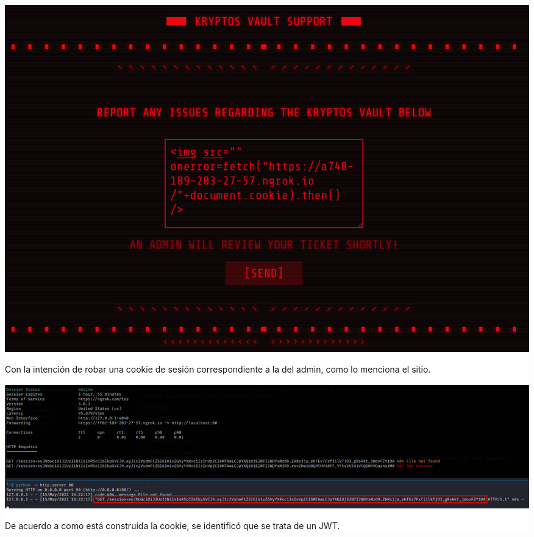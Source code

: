 ![XSS Payload](images/web/kryptos_support/xss_1.png)

Con la intención de robar una cookie de sesión correspondiente a la del admin, como lo menciona el sitio.

![XSS Execution](images/web/kryptos_support/xss_2.png)

De acuerdo a como está construida la cookie, se identificó que se trata de un JWT.
